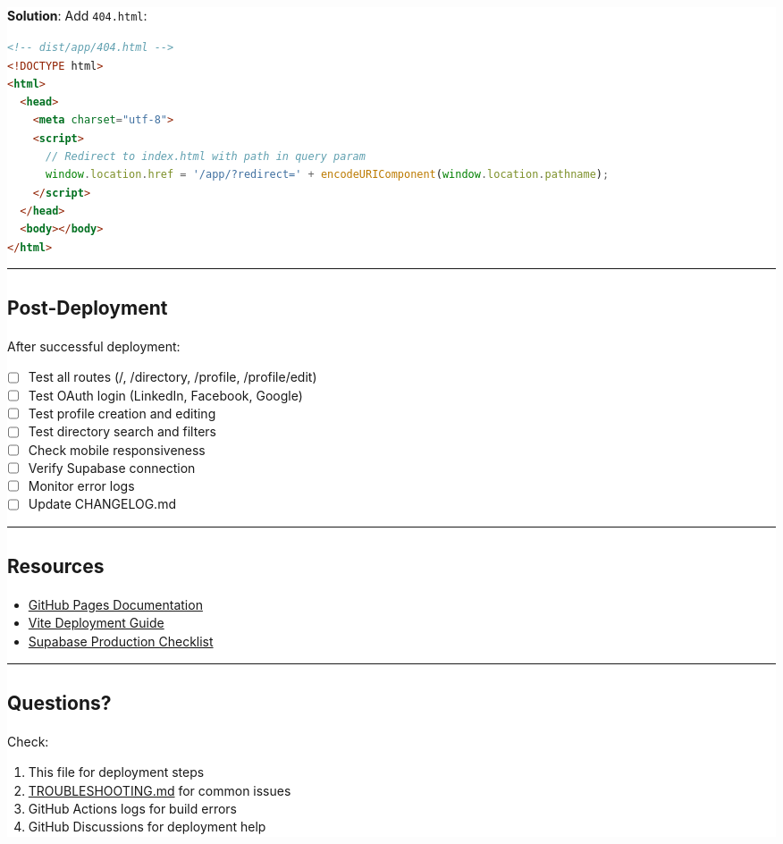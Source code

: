 **Solution**: Add `404.html`:

```html
<!-- dist/app/404.html -->
<!DOCTYPE html>
<html>
  <head>
    <meta charset="utf-8">
    <script>
      // Redirect to index.html with path in query param
      window.location.href = '/app/?redirect=' + encodeURIComponent(window.location.pathname);
    </script>
  </head>
  <body></body>
</html>
```

---

## Post-Deployment

After successful deployment:

- [ ] Test all routes (/, /directory, /profile, /profile/edit)
- [ ] Test OAuth login (LinkedIn, Facebook, Google)
- [ ] Test profile creation and editing
- [ ] Test directory search and filters
- [ ] Check mobile responsiveness
- [ ] Verify Supabase connection
- [ ] Monitor error logs
- [ ] Update CHANGELOG.md

---

## Resources

- [GitHub Pages Documentation](https://docs.github.com/en/pages)
- [Vite Deployment Guide](https://vitejs.dev/guide/static-deploy.html)
- [Supabase Production Checklist](https://supabase.com/docs/guides/platform/going-into-prod)

---

## Questions?

Check:
1. This file for deployment steps
2. [TROUBLESHOOTING.md](./TROUBLESHOOTING.md) for common issues
3. GitHub Actions logs for build errors
4. GitHub Discussions for deployment help
